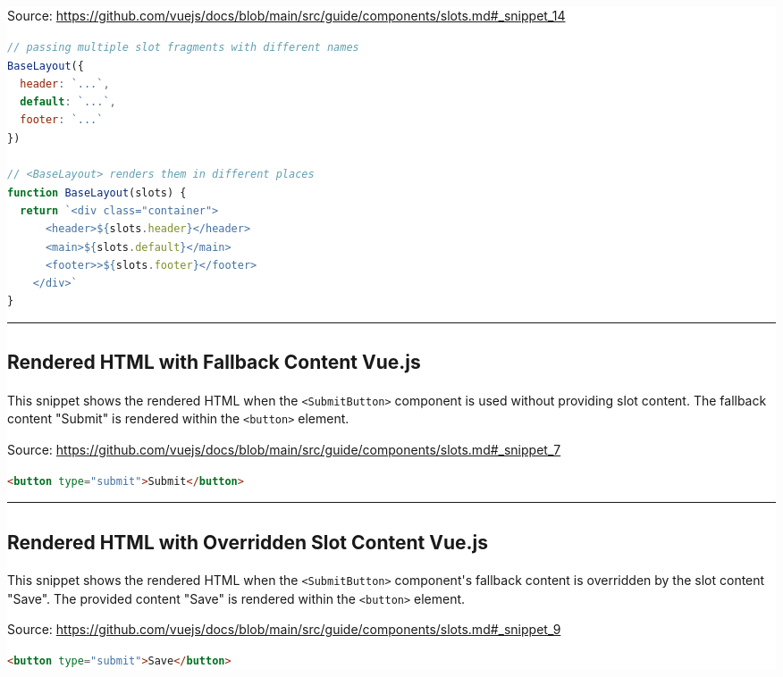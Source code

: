 Source: https://github.com/vuejs/docs/blob/main/src/guide/components/slots.md#_snippet_14

```js
// passing multiple slot fragments with different names
BaseLayout({
  header: `...`,
  default: `...`,
  footer: `...`
})

// <BaseLayout> renders them in different places
function BaseLayout(slots) {
  return `<div class="container">
      <header>${slots.header}</header>
      <main>${slots.default}</main>
      <footer>>${slots.footer}</footer>
    </div>`
}
```

---

## Rendered HTML with Fallback Content Vue.js

This snippet shows the rendered HTML when the `<SubmitButton>` component is used without providing slot content.  The fallback content "Submit" is rendered within the `<button>` element.

Source: https://github.com/vuejs/docs/blob/main/src/guide/components/slots.md#_snippet_7

```html
<button type="submit">Submit</button>
```

---

## Rendered HTML with Overridden Slot Content Vue.js

This snippet shows the rendered HTML when the `<SubmitButton>` component's fallback content is overridden by the slot content "Save".  The provided content "Save" is rendered within the `<button>` element.

Source: https://github.com/vuejs/docs/blob/main/src/guide/components/slots.md#_snippet_9

```html
<button type="submit">Save</button>
```
